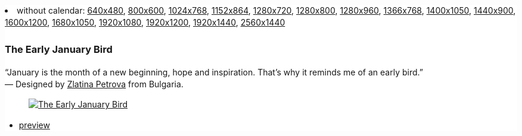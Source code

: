 <li>without calendar: <a href="https://smashingmagazine.com/files/wallpapers/jan-16/wolf-month/nocal/jan-16-wolf-month-nocal-640x480.jpg" title="Wolf-Month - 640x480">640x480</a>, <a href="https://smashingmagazine.com/files/wallpapers/jan-16/wolf-month/nocal/jan-16-wolf-month-nocal-800x600.jpg" title="Wolf-Month - 800x600">800x600</a>, <a href="https://smashingmagazine.com/files/wallpapers/jan-16/wolf-month/nocal/jan-16-wolf-month-nocal-1024x768.jpg" title="Wolf-Month - 1024x768">1024x768</a>, <a href="https://smashingmagazine.com/files/wallpapers/jan-16/wolf-month/nocal/jan-16-wolf-month-nocal-1152x864.jpg" title="Wolf-Month - 1152x864">1152x864</a>, <a href="https://smashingmagazine.com/files/wallpapers/jan-16/wolf-month/nocal/jan-16-wolf-month-nocal-1280x720.jpg" title="Wolf-Month - 1280x720">1280x720</a>, <a href="https://smashingmagazine.com/files/wallpapers/jan-16/wolf-month/nocal/jan-16-wolf-month-nocal-1280x800.jpg" title="Wolf-Month - 1280x800">1280x800</a>, <a href="https://smashingmagazine.com/files/wallpapers/jan-16/wolf-month/nocal/jan-16-wolf-month-nocal-1280x960.jpg" title="Wolf-Month - 1280x960">1280x960</a>, <a href="https://smashingmagazine.com/files/wallpapers/jan-16/wolf-month/nocal/jan-16-wolf-month-nocal-1366x768.jpg" title="Wolf-Month - 1366x768">1366x768</a>, <a href="https://smashingmagazine.com/files/wallpapers/jan-16/wolf-month/nocal/jan-16-wolf-month-nocal-1400x1050.jpg" title="Wolf-Month - 1400x1050">1400x1050</a>, <a href="https://smashingmagazine.com/files/wallpapers/jan-16/wolf-month/nocal/jan-16-wolf-month-nocal-1440x900.jpg" title="Wolf-Month - 1440x900">1440x900</a>, <a href="https://smashingmagazine.com/files/wallpapers/jan-16/wolf-month/nocal/jan-16-wolf-month-nocal-1600x1200.jpg" title="Wolf-Month - 1600x1200">1600x1200</a>, <a href="https://smashingmagazine.com/files/wallpapers/jan-16/wolf-month/nocal/jan-16-wolf-month-nocal-1680x1050.jpg" title="Wolf-Month - 1680x1050">1680x1050</a>, <a href="https://smashingmagazine.com/files/wallpapers/jan-16/wolf-month/nocal/jan-16-wolf-month-nocal-1920x1080.jpg" title="Wolf-Month - 1920x1080">1920x1080</a>, <a href="https://smashingmagazine.com/files/wallpapers/jan-16/wolf-month/nocal/jan-16-wolf-month-nocal-1920x1200.jpg" title="Wolf-Month - 1920x1200">1920x1200</a>, <a href="https://smashingmagazine.com/files/wallpapers/jan-16/wolf-month/nocal/jan-16-wolf-month-nocal-1920x1440.jpg" title="Wolf-Month - 1920x1440">1920x1440</a>, <a href="https://smashingmagazine.com/files/wallpapers/jan-16/wolf-month/nocal/jan-16-wolf-month-nocal-2560x1440.jpg" title="Wolf-Month - 2560x1440">2560x1440</a></li></ul>

### The Early January Bird
<p>“January is the month of a new beginning, hope and inspiration. That’s why it reminds me of an early bird.&#148;<br />&mdash; Designed by <a href="https://www.spwebcloud.com">Zlatina Petrova</a> from Bulgaria.</p>
<figure class="break-out"><a title="The Early January Bird" href="https://archive.smashing.media/assets/344dbf88-fdf9-42bb-adb4-46f01eedd629/2c02494f-ffce-4421-99e9-7362689f562a/jan-15-the-early-january-bird-full-opt.png"><img loading="lazy" decoding="async" src="https://archive.smashing.media/assets/344dbf88-fdf9-42bb-adb4-46f01eedd629/26fbc083-7e60-4a3f-ab8f-b983deefb1aa/jan-15-the-early-january-bird-preview-opt.png" alt="The Early January Bird"></a></figure>
<ul>
<li><a href="https://archive.smashing.media/assets/344dbf88-fdf9-42bb-adb4-46f01eedd629/26fbc083-7e60-4a3f-ab8f-b983deefb1aa/jan-15-the-early-january-bird-preview-opt.png" title="The Early January Bird - Preview">preview</a></li>